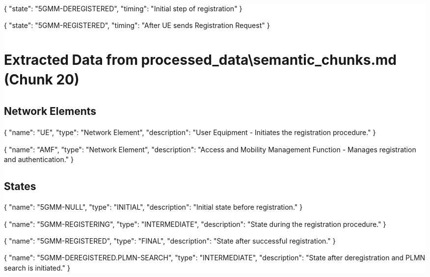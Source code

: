 {
  "state": "5GMM-DEREGISTERED",
  "timing": "Initial step of registration"
}

{
  "state": "5GMM-REGISTERED",
  "timing": "After UE sends Registration Request"
}

# Extracted Data from processed_data\semantic_chunks.md (Chunk 20)

## Network Elements

{
  "name": "UE",
  "type": "Network Element",
  "description": "User Equipment - Initiates the registration procedure."
}

{
  "name": "AMF",
  "type": "Network Element",
  "description": "Access and Mobility Management Function - Manages registration and authentication."
}

## States

{
  "name": "5GMM-NULL",
  "type": "INITIAL",
  "description": "Initial state before registration."
}

{
  "name": "5GMM-REGISTERING",
  "type": "INTERMEDIATE",
  "description": "State during the registration procedure."
}

{
  "name": "5GMM-REGISTERED",
  "type": "FINAL",
  "description": "State after successful registration."
}

{
  "name": "5GMM-DEREGISTERED.PLMN-SEARCH",
  "type": "INTERMEDIATE",
  "description": "State after deregistration and PLMN search is initiated."
}
